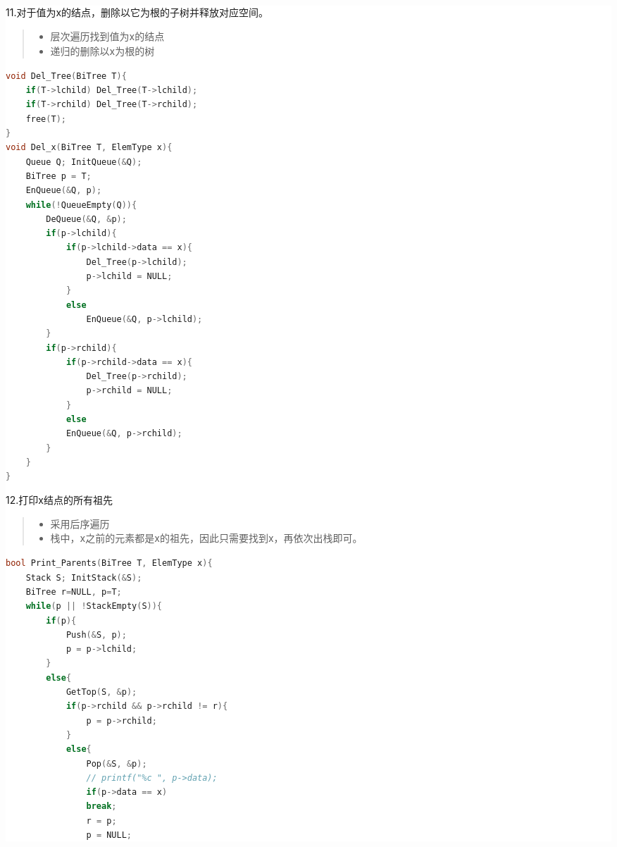 



11.对于值为x的结点，删除以它为根的子树并释放对应空间。

> - 层次遍历找到值为x的结点
> - 递归的删除以x为根的树

```c
void Del_Tree(BiTree T){
    if(T->lchild) Del_Tree(T->lchild);
    if(T->rchild) Del_Tree(T->rchild);
    free(T);
}
void Del_x(BiTree T, ElemType x){
    Queue Q; InitQueue(&Q);
    BiTree p = T;
    EnQueue(&Q, p);
    while(!QueueEmpty(Q)){
        DeQueue(&Q, &p);
        if(p->lchild){
            if(p->lchild->data == x){
                Del_Tree(p->lchild);
                p->lchild = NULL;
            }
            else
                EnQueue(&Q, p->lchild);
        }
        if(p->rchild){
            if(p->rchild->data == x){
                Del_Tree(p->rchild);
                p->rchild = NULL;
            }
            else
            EnQueue(&Q, p->rchild);
        }
    }
}
```



12.打印x结点的所有祖先

> - 采用后序遍历
> - 栈中，x之前的元素都是x的祖先，因此只需要找到x，再依次出栈即可。

```c
bool Print_Parents(BiTree T, ElemType x){
    Stack S; InitStack(&S);
    BiTree r=NULL, p=T;
    while(p || !StackEmpty(S)){
        if(p){
            Push(&S, p);
            p = p->lchild;
        }
        else{
            GetTop(S, &p);
            if(p->rchild && p->rchild != r){
                p = p->rchild;
            }
            else{
                Pop(&S, &p);
                // printf("%c ", p->data);
                if(p->data == x)
                break;
                r = p;
                p = NULL;
```